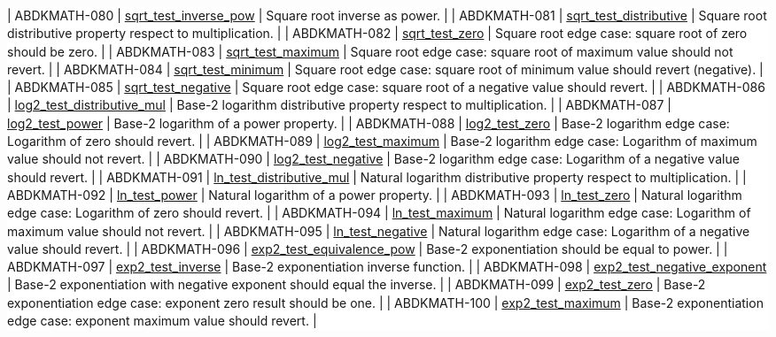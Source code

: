 | ABDKMATH-080 | [sqrt_test_inverse_pow](https://github.com/crytic/properties/blob/main/contracts/Math/ABDKMath64x64/ABDKMath64x64PropertyTests.sol#L1430)                   | Square root inverse as power.                                                                          |
| ABDKMATH-081 | [sqrt_test_distributive](https://github.com/crytic/properties/blob/main/contracts/Math/ABDKMath64x64/ABDKMath64x64PropertyTests.sol#L1442)                  | Square root distributive property respect to multiplication.                                           |
| ABDKMATH-082 | [sqrt_test_zero](https://github.com/crytic/properties/blob/main/contracts/Math/ABDKMath64x64/ABDKMath64x64PropertyTests.sol#L1465)                          | Square root edge case: square root of zero should be zero.                                             |
| ABDKMATH-083 | [sqrt_test_maximum](https://github.com/crytic/properties/blob/main/contracts/Math/ABDKMath64x64/ABDKMath64x64PropertyTests.sol#L1470)                       | Square root edge case: square root of maximum value should not revert.                                 |
| ABDKMATH-084 | [sqrt_test_minimum](https://github.com/crytic/properties/blob/main/contracts/Math/ABDKMath64x64/ABDKMath64x64PropertyTests.sol#L1481)                       | Square root edge case: square root of minimum value should revert (negative).                          |
| ABDKMATH-085 | [sqrt_test_negative](https://github.com/crytic/properties/blob/main/contracts/Math/ABDKMath64x64/ABDKMath64x64PropertyTests.sol#L1491)                      | Square root edge case: square root of a negative value should revert.                                  |
| ABDKMATH-086 | [log2_test_distributive_mul](https://github.com/crytic/properties/blob/main/contracts/Math/ABDKMath64x64/ABDKMath64x64PropertyTests.sol#L1518)              | Base-2 logarithm distributive property respect to multiplication.                                      |
| ABDKMATH-087 | [log2_test_power](https://github.com/crytic/properties/blob/main/contracts/Math/ABDKMath64x64/ABDKMath64x64PropertyTests.sol#L1538)                         | Base-2 logarithm of a power property.                                                                  |
| ABDKMATH-088 | [log2_test_zero](https://github.com/crytic/properties/blob/main/contracts/Math/ABDKMath64x64/ABDKMath64x64PropertyTests.sol#L1555)                          | Base-2 logarithm edge case: Logarithm of zero should revert.                                           |
| ABDKMATH-089 | [log2_test_maximum](https://github.com/crytic/properties/blob/main/contracts/Math/ABDKMath64x64/ABDKMath64x64PropertyTests.sol#L1565)                       | Base-2 logarithm edge case: Logarithm of maximum value should not revert.                              |
| ABDKMATH-090 | [log2_test_negative](https://github.com/crytic/properties/blob/main/contracts/Math/ABDKMath64x64/ABDKMath64x64PropertyTests.sol#L1579)                      | Base-2 logarithm edge case: Logarithm of a negative value should revert.                               |
| ABDKMATH-091 | [ln_test_distributive_mul](https://github.com/crytic/properties/blob/main/contracts/Math/ABDKMath64x64/ABDKMath64x64PropertyTests.sol#L1606)                | Natural logarithm distributive property respect to multiplication.                                     |
| ABDKMATH-092 | [ln_test_power](https://github.com/crytic/properties/blob/main/contracts/Math/ABDKMath64x64/ABDKMath64x64PropertyTests.sol#L1627)                           | Natural logarithm of a power property.                                                                 |
| ABDKMATH-093 | [ln_test_zero](https://github.com/crytic/properties/blob/main/contracts/Math/ABDKMath64x64/ABDKMath64x64PropertyTests.sol#L1644)                            | Natural logarithm edge case: Logarithm of zero should revert.                                          |
| ABDKMATH-094 | [ln_test_maximum](https://github.com/crytic/properties/blob/main/contracts/Math/ABDKMath64x64/ABDKMath64x64PropertyTests.sol#L1654)                         | Natural logarithm edge case: Logarithm of maximum value should not revert.                             |
| ABDKMATH-095 | [ln_test_negative](https://github.com/crytic/properties/blob/main/contracts/Math/ABDKMath64x64/ABDKMath64x64PropertyTests.sol#L1668)                        | Natural logarithm edge case: Logarithm of a negative value should revert.                              |
| ABDKMATH-096 | [exp2_test_equivalence_pow](https://github.com/crytic/properties/blob/main/contracts/Math/ABDKMath64x64/ABDKMath64x64PropertyTests.sol#L1695)               | Base-2 exponentiation should be equal to power.                                                        |
| ABDKMATH-097 | [exp2_test_inverse](https://github.com/crytic/properties/blob/main/contracts/Math/ABDKMath64x64/ABDKMath64x64PropertyTests.sol#L1704)                       | Base-2 exponentiation inverse function.                                                                |
| ABDKMATH-098 | [exp2_test_negative_exponent](https://github.com/crytic/properties/blob/main/contracts/Math/ABDKMath64x64/ABDKMath64x64PropertyTests.sol#L1719)             | Base-2 exponentiation with negative exponent should equal the inverse.                                 |
| ABDKMATH-099 | [exp2_test_zero](https://github.com/crytic/properties/blob/main/contracts/Math/ABDKMath64x64/ABDKMath64x64PropertyTests.sol#L1737)                          | Base-2 exponentiation edge case: exponent zero result should be one.                                   |
| ABDKMATH-100 | [exp2_test_maximum](https://github.com/crytic/properties/blob/main/contracts/Math/ABDKMath64x64/ABDKMath64x64PropertyTests.sol#L1744)                       | Base-2 exponentiation edge case: exponent maximum value should revert.                                 |